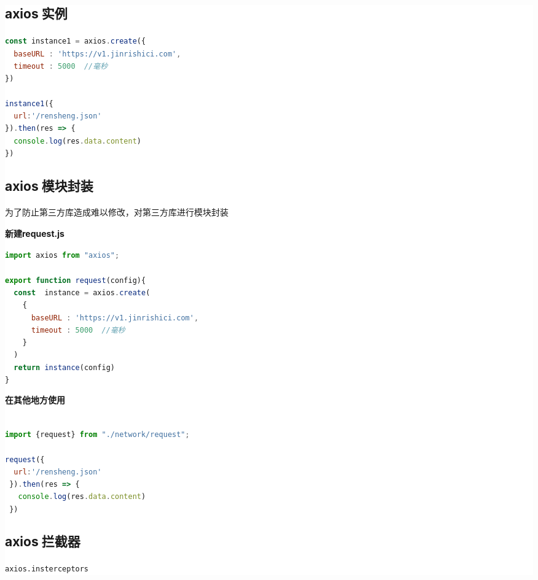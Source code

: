 ## axios 实例

```js
const instance1 = axios.create({
  baseURL : 'https://v1.jinrishici.com',
  timeout : 5000  //毫秒
})

instance1({
  url:'/rensheng.json'
}).then(res => {
  console.log(res.data.content)
})
```
## axios 模块封装

为了防止第三方库造成难以修改，对第三方库进行模块封装

**新建request.js**

```js
import axios from "axios";

export function request(config){
  const  instance = axios.create(
    {
      baseURL : 'https://v1.jinrishici.com',
      timeout : 5000  //毫秒
    }
  )
  return instance(config)
}

```

**在其他地方使用**

```js

import {request} from "./network/request";

request({
  url:'/rensheng.json'
 }).then(res => {
   console.log(res.data.content)
 })

```

## axios 拦截器

`axios.insterceptors`
